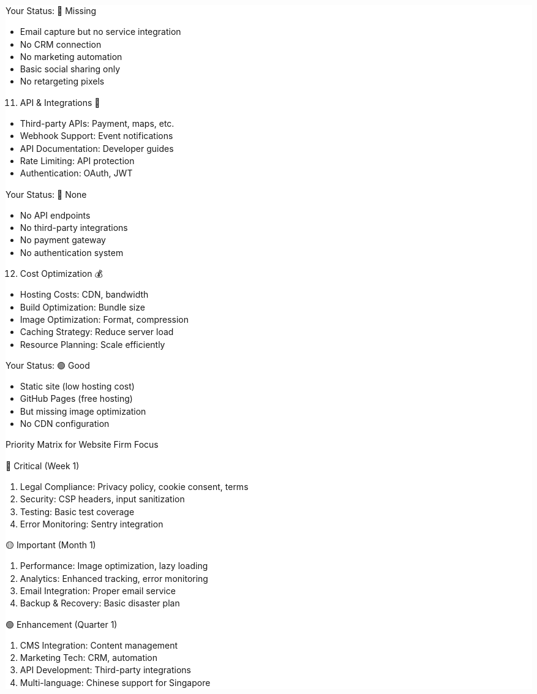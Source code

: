 Your Status: 🔴 Missing

- Email capture but no service integration
- No CRM connection
- No marketing automation
- Basic social sharing only
- No retargeting pixels

11. API & Integrations 🔌

- Third-party APIs: Payment, maps, etc.
- Webhook Support: Event notifications
- API Documentation: Developer guides
- Rate Limiting: API protection
- Authentication: OAuth, JWT

Your Status: 🔴 None

- No API endpoints
- No third-party integrations
- No payment gateway
- No authentication system

12. Cost Optimization 💰

- Hosting Costs: CDN, bandwidth
- Build Optimization: Bundle size
- Image Optimization: Format, compression
- Caching Strategy: Reduce server load
- Resource Planning: Scale efficiently

Your Status: 🟢 Good

- Static site (low hosting cost)
- GitHub Pages (free hosting)
- But missing image optimization
- No CDN configuration

Priority Matrix for Website Firm Focus

🔴 Critical (Week 1)

1. Legal Compliance: Privacy policy, cookie consent, terms
2. Security: CSP headers, input sanitization
3. Testing: Basic test coverage
4. Error Monitoring: Sentry integration

🟡 Important (Month 1)

1. Performance: Image optimization, lazy loading
2. Analytics: Enhanced tracking, error monitoring
3. Email Integration: Proper email service
4. Backup & Recovery: Basic disaster plan

🟢 Enhancement (Quarter 1)

1. CMS Integration: Content management
2. Marketing Tech: CRM, automation
3. API Development: Third-party integrations
4. Multi-language: Chinese support for Singapore
